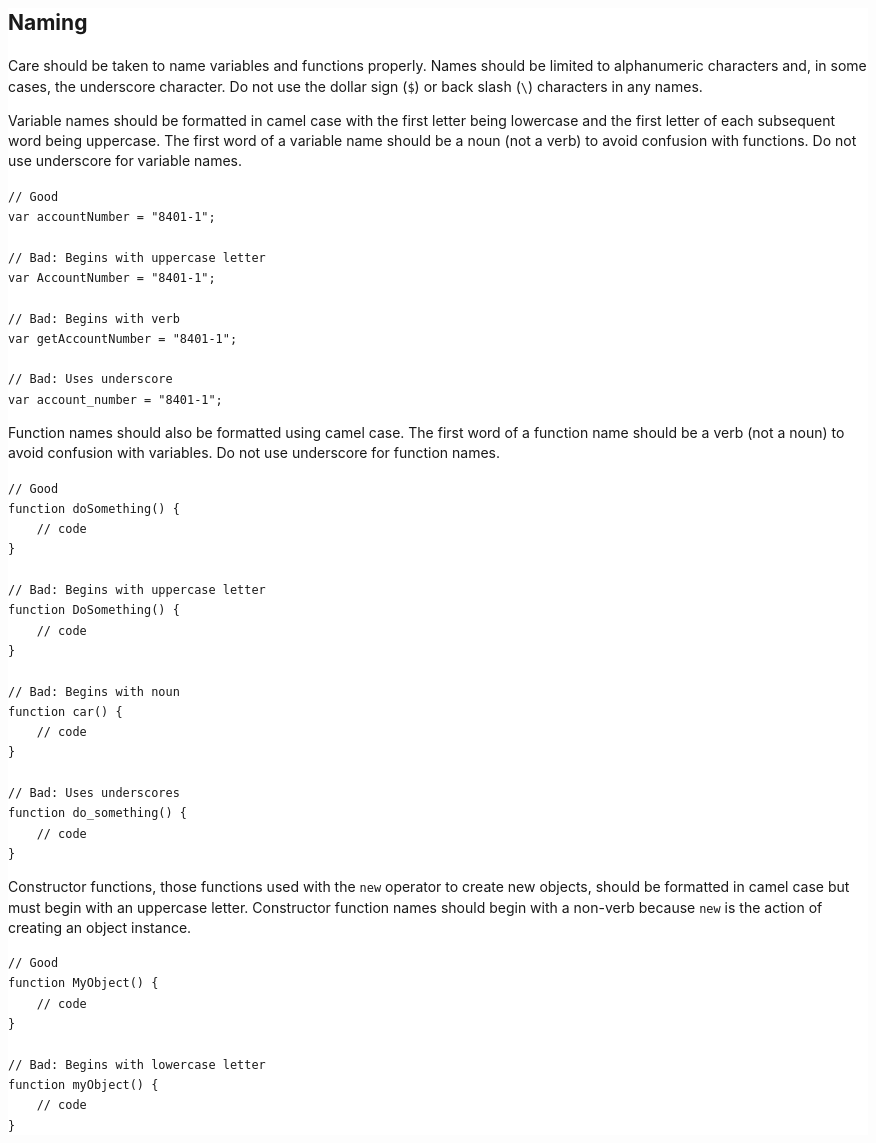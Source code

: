## Naming

Care should be taken to name variables and functions properly. Names should be limited to alphanumeric characters and, in some cases, the underscore character. Do not use the dollar sign (`$`) or back slash (`\`) characters in any names.

Variable names should be formatted in camel case with the first letter being lowercase and the first letter of each subsequent word being uppercase. The first word of a variable name should be a noun (not a verb) to avoid confusion with functions. Do not use underscore for variable names.

    // Good
    var accountNumber = "8401-1";
    
    // Bad: Begins with uppercase letter
    var AccountNumber = "8401-1";
    
    // Bad: Begins with verb
    var getAccountNumber = "8401-1";
    
    // Bad: Uses underscore
    var account_number = "8401-1";

Function names should also be formatted using camel case. The first word of a function name should be a verb (not a noun) to avoid confusion with variables. Do not use underscore for function names.

    // Good
    function doSomething() {
        // code        
    }
    
    // Bad: Begins with uppercase letter
    function DoSomething() {
        // code
    }
    
    // Bad: Begins with noun
    function car() {
        // code
    }
    
    // Bad: Uses underscores
    function do_something() {
        // code
    }

Constructor functions, those functions used with the `new` operator to create new objects, should be formatted in camel case but must begin with an uppercase letter. Constructor function names should begin with a non-verb because `new` is the action of creating an object instance.

    // Good
    function MyObject() {
        // code
    }
    
    // Bad: Begins with lowercase letter
    function myObject() {
        // code
    }
    